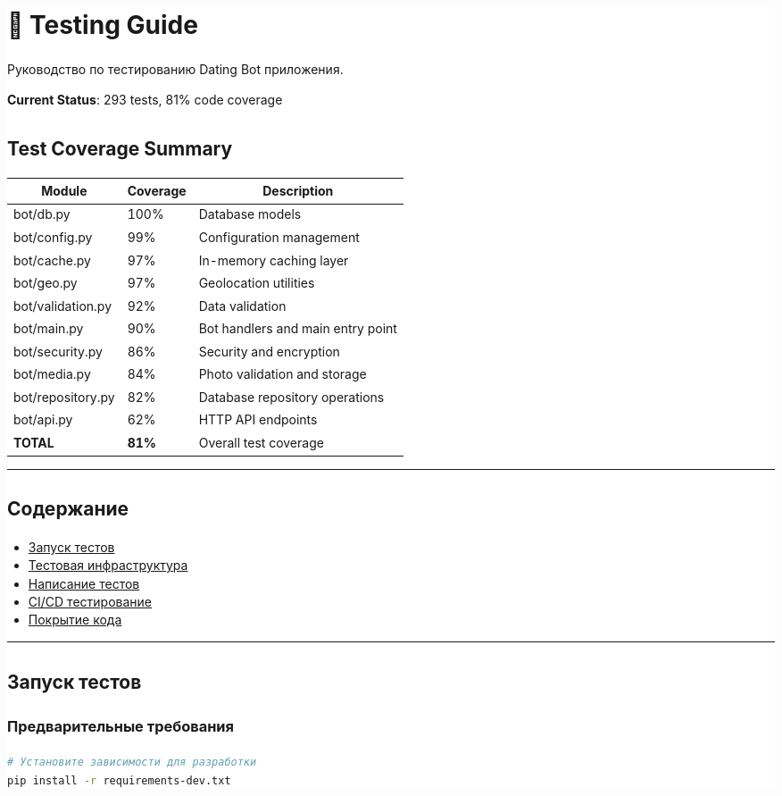 # 🧪 Testing Guide

Руководство по тестированию Dating Bot приложения.

**Current Status**: 293 tests, 81% code coverage

## Test Coverage Summary

| Module | Coverage | Description |
|--------|----------|-------------|
| bot/db.py | 100% | Database models |
| bot/config.py | 99% | Configuration management |
| bot/cache.py | 97% | In-memory caching layer |
| bot/geo.py | 97% | Geolocation utilities |
| bot/validation.py | 92% | Data validation |
| bot/main.py | 90% | Bot handlers and main entry point |
| bot/security.py | 86% | Security and encryption |
| bot/media.py | 84% | Photo validation and storage |
| bot/repository.py | 82% | Database repository operations |
| bot/api.py | 62% | HTTP API endpoints |
| **TOTAL** | **81%** | Overall test coverage |

---

## Содержание

- [Запуск тестов](#запуск-тестов)
- [Тестовая инфраструктура](#тестовая-инфраструктура)
- [Написание тестов](#написание-тестов)
- [CI/CD тестирование](#cicd-тестирование)
- [Покрытие кода](#покрытие-кода)

---

## Запуск тестов

### Предварительные требования

```bash
# Установите зависимости для разработки
pip install -r requirements-dev.txt
```

